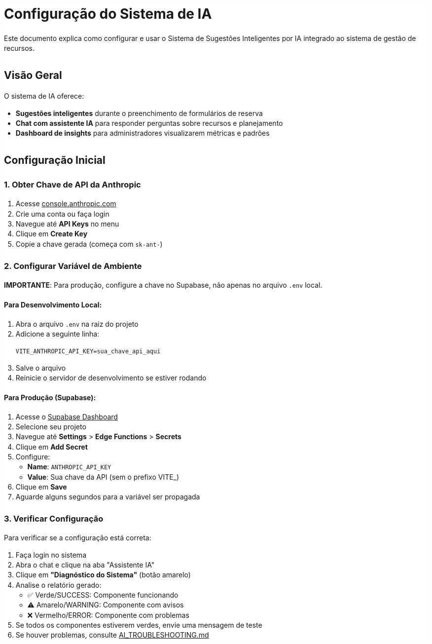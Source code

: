 # Configuração do Sistema de IA

Este documento explica como configurar e usar o Sistema de Sugestões Inteligentes por IA integrado ao sistema de gestão de recursos.

## Visão Geral

O sistema de IA oferece:
- **Sugestões inteligentes** durante o preenchimento de formulários de reserva
- **Chat com assistente IA** para responder perguntas sobre recursos e planejamento
- **Dashboard de insights** para administradores visualizarem métricas e padrões

## Configuração Inicial

### 1. Obter Chave de API da Anthropic

1. Acesse [console.anthropic.com](https://console.anthropic.com)
2. Crie uma conta ou faça login
3. Navegue até **API Keys** no menu
4. Clique em **Create Key**
5. Copie a chave gerada (começa com `sk-ant-`)

### 2. Configurar Variável de Ambiente

**IMPORTANTE**: Para produção, configure a chave no Supabase, não apenas no arquivo `.env` local.

#### Para Desenvolvimento Local:
1. Abra o arquivo `.env` na raiz do projeto
2. Adicione a seguinte linha:
   ```
   VITE_ANTHROPIC_API_KEY=sua_chave_api_aqui
   ```
3. Salve o arquivo
4. Reinicie o servidor de desenvolvimento se estiver rodando

#### Para Produção (Supabase):
1. Acesse o [Supabase Dashboard](https://supabase.com/dashboard)
2. Selecione seu projeto
3. Navegue até **Settings** > **Edge Functions** > **Secrets**
4. Clique em **Add Secret**
5. Configure:
   - **Name**: `ANTHROPIC_API_KEY`
   - **Value**: Sua chave da API (sem o prefixo VITE_)
6. Clique em **Save**
7. Aguarde alguns segundos para a variável ser propagada

### 3. Verificar Configuração

Para verificar se a configuração está correta:
1. Faça login no sistema
2. Abra o chat e clique na aba "Assistente IA"
3. Clique em **"Diagnóstico do Sistema"** (botão amarelo)
4. Analise o relatório gerado:
   - ✅ Verde/SUCCESS: Componente funcionando
   - ⚠️ Amarelo/WARNING: Componente com avisos
   - ❌ Vermelho/ERROR: Componente com problemas
5. Se todos os componentes estiverem verdes, envie uma mensagem de teste
6. Se houver problemas, consulte [AI_TROUBLESHOOTING.md](./AI_TROUBLESHOOTING.md)
